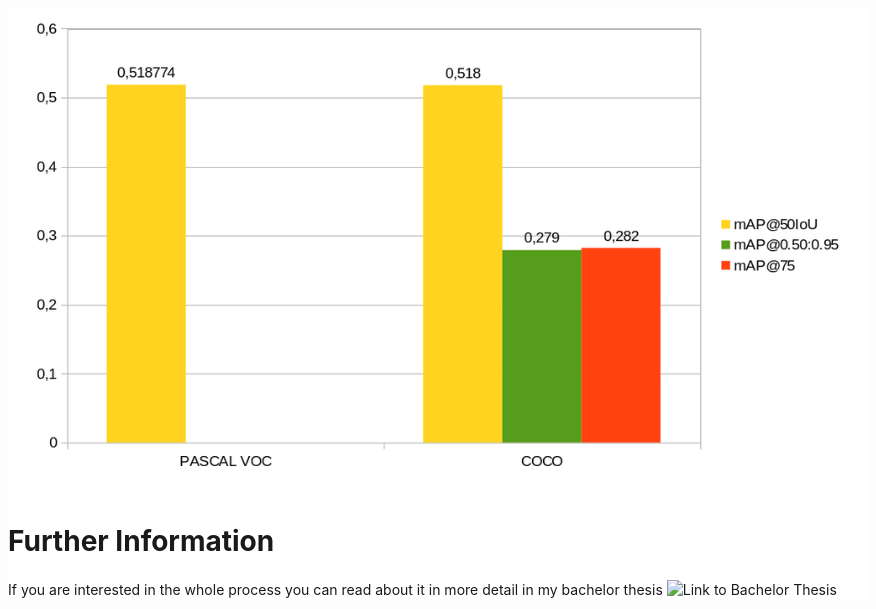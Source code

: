 ![Mean Average Precision of the model on the test set](https://github.com/SelinaHeller/Campus_Detection/blob/main/CocovsPascalTest.png?raw=true)

# Further Information
If you are interested in the whole process you can read about it in more detail in my bachelor thesis ![Link to Bachelor Thesis](https://github.com/SelinaHeller/Campus_Detection/blob/main/Bachelorarbeit_Selina_Heller?raw=true)
